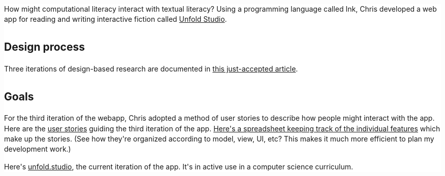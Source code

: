 How might computational literacy interact with textual literacy? Using a programming language called Ink, Chris developed a web app 
for reading and writing interactive fiction called [Unfold Studio](https://unfold.studio).

## Design process

Three iterations of design-based research are documented in [this just-accepted article](http://chrisproctor.net/publications/proctor_2019_unfold_studio.html).

## Goals
For the third iteration of the webapp, Chris adopted a method of user stories to describe how people might interact with the app. 
Here are the [user stories](https://docs.google.com/document/d/1vKE_lJJ7Ejh7eBIO67vPMMEwZvcby0QCukPeE01_hU4/edit?usp=sharing) guiding 
the third iteration of the app. [Here's a spreadsheet keeping track of the individual features](https://docs.google.com/spreadsheets/d/12_HCN-2-A6KpTlgqIM2wNo8l5lGB2R-g2pNloqtjSv0/edit?usp=sharing) which make up the stories.
(See how they're organized according to model, view, UI, etc? This makes it much more efficient to plan my development work.)

Here's [unfold.studio](http://unfold.studio), the current iteration of the app. It's in active use in a computer science curriculum.


